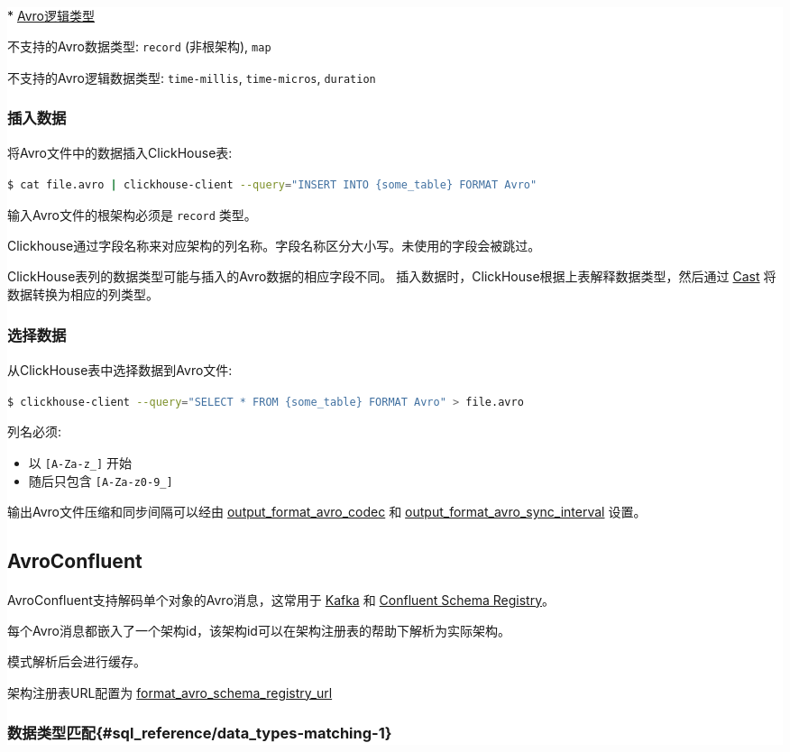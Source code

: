 \* [Avro逻辑类型](http://avro.apache.org/docs/current/spec.html#Logical+Types)

不支持的Avro数据类型: `record` (非根架构), `map`

不支持的Avro逻辑数据类型: `time-millis`, `time-micros`, `duration`

### 插入数据[](https://clickhouse.com/docs/zh/interfaces/formats#inserting-data)

将Avro文件中的数据插入ClickHouse表:

```bash
$ cat file.avro | clickhouse-client --query="INSERT INTO {some_table} FORMAT Avro"
```



输入Avro文件的根架构必须是 `record` 类型。

Clickhouse通过字段名称来对应架构的列名称。字段名称区分大小写。未使用的字段会被跳过。

ClickHouse表列的数据类型可能与插入的Avro数据的相应字段不同。 插入数据时，ClickHouse根据上表解释数据类型，然后通过 [Cast](https://clickhouse.com/docs/zh/sql-reference/functions/type-conversion-functions#type_conversion_function-cast) 将数据转换为相应的列类型。

### 选择数据[](https://clickhouse.com/docs/zh/interfaces/formats#selecting-data)

从ClickHouse表中选择数据到Avro文件:

```bash
$ clickhouse-client --query="SELECT * FROM {some_table} FORMAT Avro" > file.avro
```



列名必须:

- 以 `[A-Za-z_]` 开始
- 随后只包含 `[A-Za-z0-9_]`

输出Avro文件压缩和同步间隔可以经由 [output_format_avro_codec](https://clickhouse.com/docs/zh/operations/settings/settings#settings-output_format_avro_codec) 和 [output_format_avro_sync_interval](https://clickhouse.com/docs/zh/operations/settings/settings#settings-output_format_avro_sync_interval) 设置。

## AvroConfluent[](https://clickhouse.com/docs/zh/interfaces/formats#data-format-avro-confluent)

AvroConfluent支持解码单个对象的Avro消息，这常用于 [Kafka](https://kafka.apache.org/) 和 [Confluent Schema Registry](https://docs.confluent.io/current/schema-registry/index.html)。

每个Avro消息都嵌入了一个架构id，该架构id可以在架构注册表的帮助下解析为实际架构。

模式解析后会进行缓存。

架构注册表URL配置为 [format_avro_schema_registry_url](https://clickhouse.com/docs/zh/operations/settings/settings#settings-format_avro_schema_registry_url)

### 数据类型匹配{#sql_reference/data_types-matching-1}[](https://clickhouse.com/docs/zh/interfaces/formats#data-types-matching-sql_referencedata_types-matching-1)
